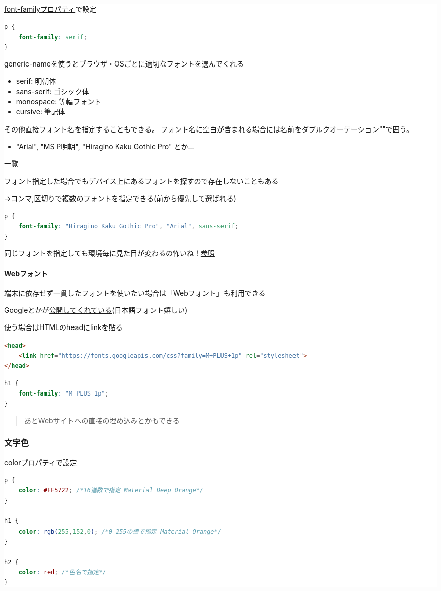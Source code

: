 [font-familyプロパティ](https://developer.mozilla.org/ja/docs/Web/CSS/font-family)で設定

```CSS
p {
	font-family: serif;
}
```

generic-nameを使うとブラウザ・OSごとに適切なフォントを選んでくれる
* serif: 明朝体
* sans-serif: ゴシック体
* monospace: 等幅フォント
* cursive: 筆記体

その他直接フォント名を指定することもできる。
フォント名に空白が含まれる場合には名前をダブルクオーテーション""で囲う。
* "Arial", "MS P明朝", "Hiragino Kaku Gothic Pro" とか...

[一覧](https://w3g.jp/sample/css/font-family)

フォント指定した場合でもデバイス上にあるフォントを探すので存在しないこともある

→コンマ,区切りで複数のフォントを指定できる(前から優先して選ばれる)

```CSS
p {
	font-family: "Hiragino Kaku Gothic Pro", "Arial", sans-serif;
}
```

同じフォントを指定しても環境毎に見た目が変わるの怖いね！[参照](https://ics.media/entry/200317/)

#### Webフォント

端末に依存せず一貫したフォントを使いたい場合は「Webフォント」も利用できる

Googleとかが[公開してくれている](https://googlefonts.github.io/japanese/)(日本語フォント嬉しい)

使う場合はHTMLのheadにlinkを貼る

```HTML
<head>
	<link href="https://fonts.googleapis.com/css?family=M+PLUS+1p" rel="stylesheet">
</head>
```

```CSS
h1 {
	font-family: "M PLUS 1p";
}
```

> あとWebサイトへの直接の埋め込みとかもできる

### 文字色

[colorプロパティ](https://developer.mozilla.org/ja/docs/Web/CSS/color)で設定

```CSS
p {
	color: #FF5722; /*16進数で指定 Material Deep Orange*/
}

h1 {
	color: rgb(255,152,0); /*0-255の値で指定 Material Orange*/
}

h2 {
	color: red; /*色名で指定*/
}
```
